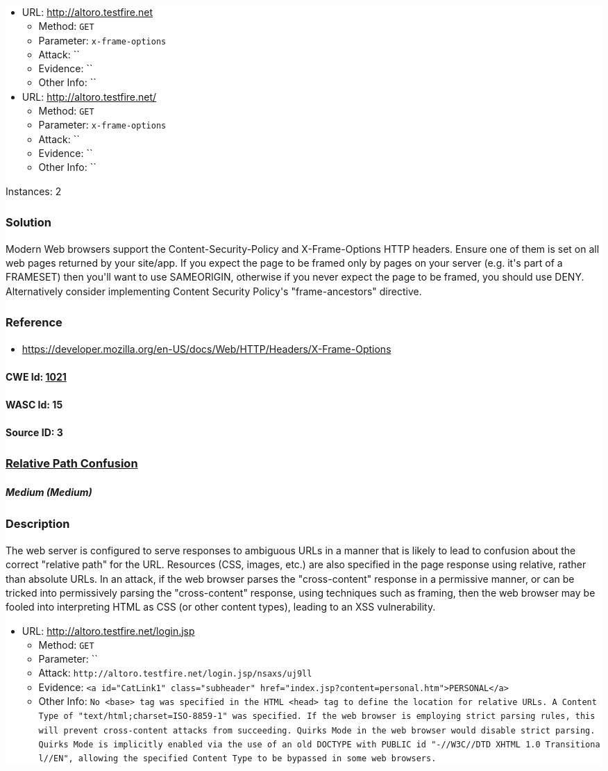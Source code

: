 * URL: http://altoro.testfire.net
  * Method: `GET`
  * Parameter: `x-frame-options`
  * Attack: ``
  * Evidence: ``
  * Other Info: ``
* URL: http://altoro.testfire.net/
  * Method: `GET`
  * Parameter: `x-frame-options`
  * Attack: ``
  * Evidence: ``
  * Other Info: ``

Instances: 2

### Solution

Modern Web browsers support the Content-Security-Policy and X-Frame-Options HTTP headers. Ensure one of them is set on all web pages returned by your site/app.
If you expect the page to be framed only by pages on your server (e.g. it's part of a FRAMESET) then you'll want to use SAMEORIGIN, otherwise if you never expect the page to be framed, you should use DENY. Alternatively consider implementing Content Security Policy's "frame-ancestors" directive.

### Reference


* [ https://developer.mozilla.org/en-US/docs/Web/HTTP/Headers/X-Frame-Options ](https://developer.mozilla.org/en-US/docs/Web/HTTP/Headers/X-Frame-Options)


#### CWE Id: [ 1021 ](https://cwe.mitre.org/data/definitions/1021.html)


#### WASC Id: 15

#### Source ID: 3

### [ Relative Path Confusion ](https://www.zaproxy.org/docs/alerts/10051/)



##### Medium (Medium)

### Description

The web server is configured to serve responses to ambiguous URLs in a manner that is likely to lead to confusion about the correct "relative path" for the URL. Resources (CSS, images, etc.) are also specified in the page response using relative, rather than absolute URLs. In an attack, if the web browser parses the "cross-content" response in a permissive manner, or can be tricked into permissively parsing the "cross-content" response, using techniques such as framing, then the web browser may be fooled into interpreting HTML as CSS (or other content types), leading to an XSS vulnerability.

* URL: http://altoro.testfire.net/login.jsp
  * Method: `GET`
  * Parameter: ``
  * Attack: `http://altoro.testfire.net/login.jsp/nsaxs/uj9ll`
  * Evidence: `<a id="CatLink1" class="subheader" href="index.jsp?content=personal.htm">PERSONAL</a>`
  * Other Info: `No <base> tag was specified in the HTML <head> tag to define the location for relative URLs.
A Content Type of "text/html;charset=ISO-8859-1" was specified. If the web browser is employing strict parsing rules, this will prevent cross-content attacks from succeeding. Quirks Mode in the web browser would disable strict parsing.  
Quirks Mode is implicitly enabled via the use of an old DOCTYPE with PUBLIC id "-//W3C//DTD XHTML 1.0 Transitional//EN", allowing the specified Content Type to be bypassed in some web browsers.`
